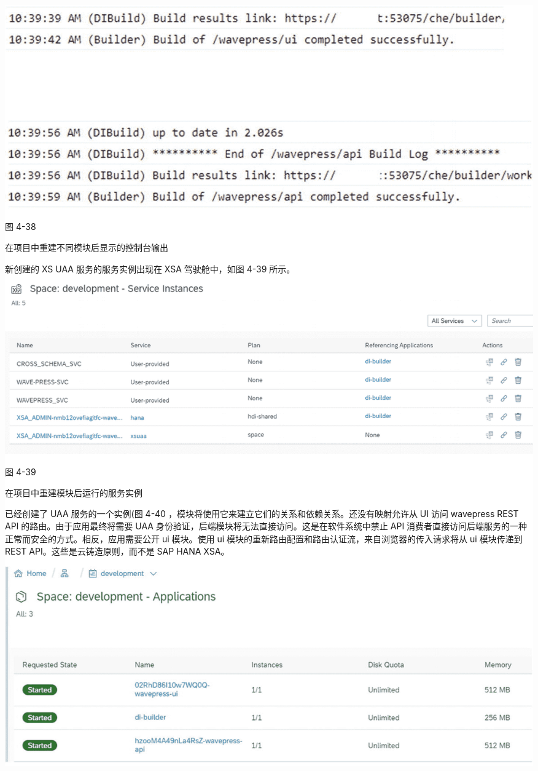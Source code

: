 ![img/498901_1_En_4_Chapter/498901_1_En_4_Fig38_HTML.jpg](img/498901_1_En_4_Fig38_HTML.jpg)

图 4-38

在项目中重建不同模块后显示的控制台输出

新创建的 XS UAA 服务的服务实例出现在 XSA 驾驶舱中，如图 4-39 所示。

![img/498901_1_En_4_Chapter/498901_1_En_4_Fig39_HTML.png](img/498901_1_En_4_Fig39_HTML.png)

图 4-39

在项目中重建模块后运行的服务实例

已经创建了 UAA 服务的一个实例(图 4-40 ，模块将使用它来建立它们的关系和依赖关系。还没有映射允许从 UI 访问 wavepress REST API 的路由。由于应用最终将需要 UAA 身份验证，后端模块将无法直接访问。这是在软件系统中禁止 API 消费者直接访问后端服务的一种正常而安全的方式。相反，应用需要公开 ui 模块。使用 ui 模块的重新路由配置和路由认证流，来自浏览器的传入请求将从 ui 模块传递到 REST API。这些是云铸造原则，而不是 SAP HANA XSA。

![img/498901_1_En_4_Chapter/498901_1_En_4_Fig40_HTML.jpg](img/498901_1_En_4_Fig40_HTML.jpg)